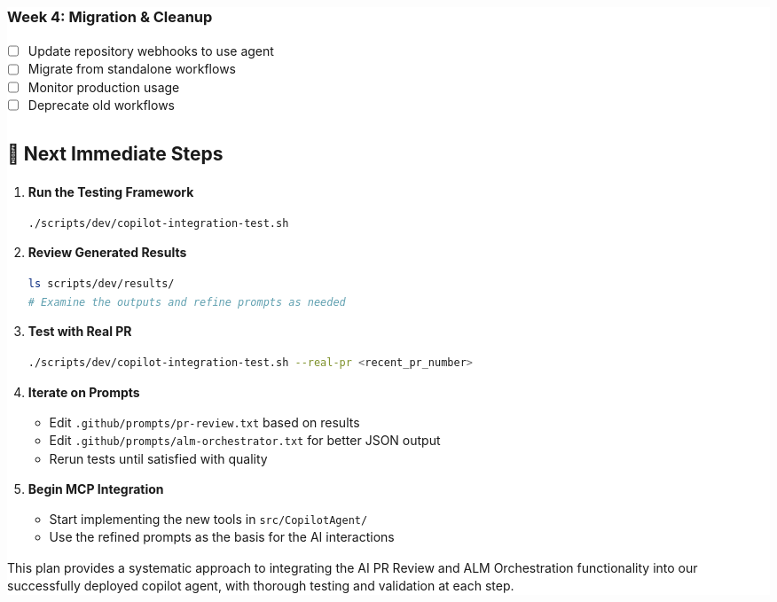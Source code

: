 ### Week 4: Migration & Cleanup
- [ ] Update repository webhooks to use agent
- [ ] Migrate from standalone workflows
- [ ] Monitor production usage
- [ ] Deprecate old workflows

## 🔧 Next Immediate Steps

1. **Run the Testing Framework**
   ```bash
   ./scripts/dev/copilot-integration-test.sh
   ```

2. **Review Generated Results**
   ```bash
   ls scripts/dev/results/
   # Examine the outputs and refine prompts as needed
   ```

3. **Test with Real PR** 
   ```bash
   ./scripts/dev/copilot-integration-test.sh --real-pr <recent_pr_number>
   ```

4. **Iterate on Prompts**
   - Edit `.github/prompts/pr-review.txt` based on results
   - Edit `.github/prompts/alm-orchestrator.txt` for better JSON output
   - Rerun tests until satisfied with quality

5. **Begin MCP Integration**
   - Start implementing the new tools in `src/CopilotAgent/`
   - Use the refined prompts as the basis for the AI interactions

This plan provides a systematic approach to integrating the AI PR Review and ALM Orchestration functionality into our successfully deployed copilot agent, with thorough testing and validation at each step.